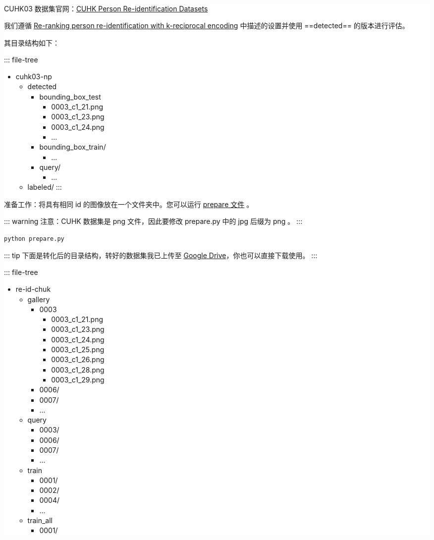 CUHK03 数据集官网：[CUHK Person Re-identification Datasets](https://www.ee.cuhk.edu.hk/~xgwang/CUHK_identification.html#!)


我们遵循 [Re-ranking person re-identification with k-reciprocal encoding](https://openaccess.thecvf.com/content_cvpr_2017/html/Zhong_Re-Ranking_Person_Re-Identification_CVPR_2017_paper.html) 中描述的设置并使用 ==detected== 的版本进行评估。

其目录结构如下：

::: file-tree
- cuhk03-np
  - detected
    - bounding_box_test
      - 0003_c1_21.png
      - 0003_c1_23.png
      - 0003_c1_24.png
      - ...
    - bounding_box_train/
      - ...
    - query/
      - ...
  - labeled/
:::


准备工作：将具有相同 id 的图像放在一个文件夹中。您可以运行 [prepare 文件](https://github.com/layumi/Person_reID_baseline_pytorch/blob/master/prepare.py) 。

::: warning
注意：CUHK 数据集是 png 文件，因此要修改 prepare.py 中的 jpg 后缀为 png 。
:::

```bash
python prepare.py
```

::: tip
下面是转化后的目录结构，转好的数据集我已上传至 [Google Drive](https://drive.google.com/file/d/1EckXBMkCuKlsYQcTLXnYOYm6FzgxiGR1/view?usp=drive_link)，你也可以直接下载使用。
:::

::: file-tree

- re-id-chuk
  - gallery
    - 0003
      - 0003_c1_21.png
      - 0003_c1_23.png
      - 0003_c1_24.png
      - 0003_c1_25.png
      - 0003_c1_26.png
      - 0003_c1_28.png
      - 0003_c1_29.png
    - 0006/
    - 0007/
    - ...
  - query
    - 0003/
    - 0006/
    - 0007/
    - ...
  - train
    - 0001/
    - 0002/
    - 0004/
    - ...
  - train_all
    - 0001/